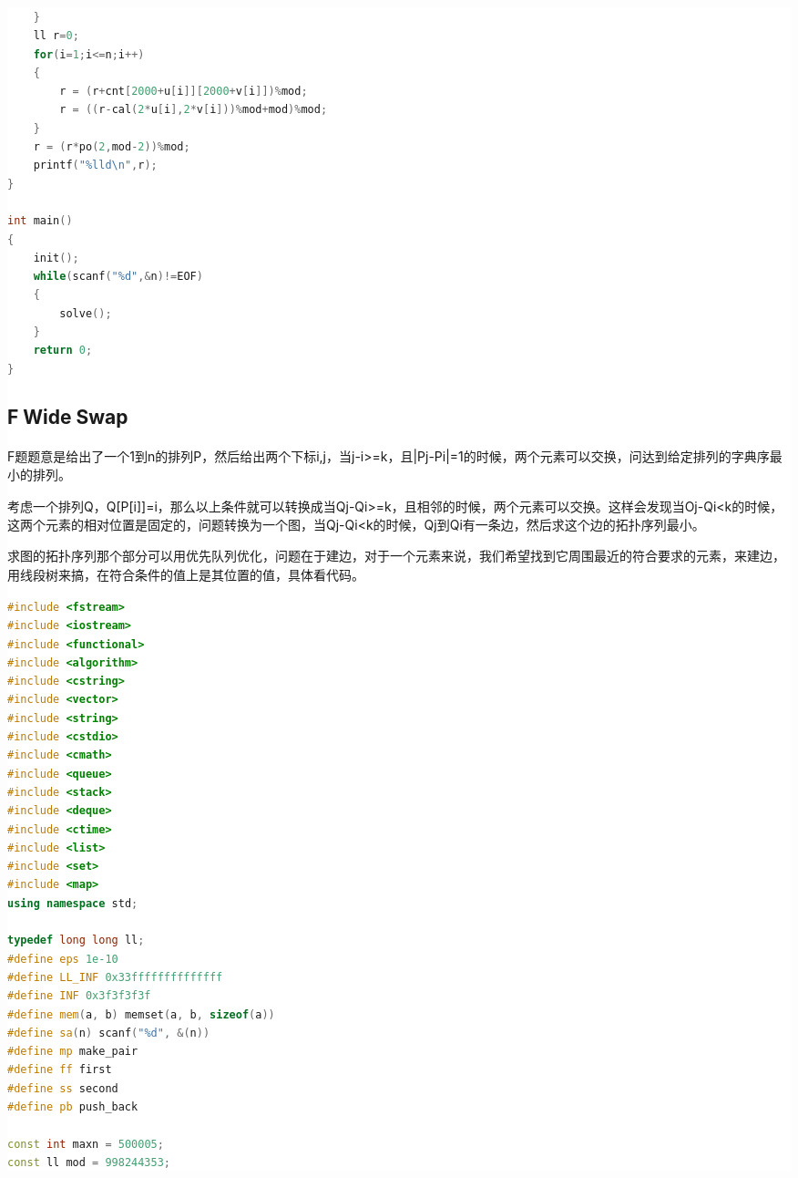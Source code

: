 ```c++
	}
	ll r=0;
	for(i=1;i<=n;i++)
	{
		r = (r+cnt[2000+u[i]][2000+v[i]])%mod;
		r = ((r-cal(2*u[i],2*v[i]))%mod+mod)%mod;
	}
	r = (r*po(2,mod-2))%mod;
	printf("%lld\n",r);
}
 
int main()
{
    init();
    while(scanf("%d",&n)!=EOF)
    {
    	solve();
    }
    return 0;
}
```



## F Wide Swap

F题题意是给出了一个1到n的排列P，然后给出两个下标i,j，当j-i>=k，且|Pj-Pi|=1的时候，两个元素可以交换，问达到给定排列的字典序最小的排列。

考虑一个排列Q，Q[P[i]]=i，那么以上条件就可以转换成当Qj-Qi>=k，且相邻的时候，两个元素可以交换。这样会发现当Oj-Qi<k的时候，这两个元素的相对位置是固定的，问题转换为一个图，当Qj-Qi<k的时候，Qj到Qi有一条边，然后求这个边的拓扑序列最小。

求图的拓扑序列那个部分可以用优先队列优化，问题在于建边，对于一个元素来说，我们希望找到它周围最近的符合要求的元素，来建边，用线段树来搞，在符合条件的值上是其位置的值，具体看代码。

```c++
#include <fstream>
#include <iostream>
#include <functional>
#include <algorithm>
#include <cstring>
#include <vector>
#include <string>
#include <cstdio>
#include <cmath>
#include <queue>
#include <stack>
#include <deque>
#include <ctime>
#include <list>
#include <set>
#include <map>
using namespace std;
 
typedef long long ll;
#define eps 1e-10
#define LL_INF 0x33ffffffffffffff
#define INF 0x3f3f3f3f
#define mem(a, b) memset(a, b, sizeof(a))
#define sa(n) scanf("%d", &(n))
#define mp make_pair
#define ff first
#define ss second
#define pb push_back
 
const int maxn = 500005;
const ll mod = 998244353;
```